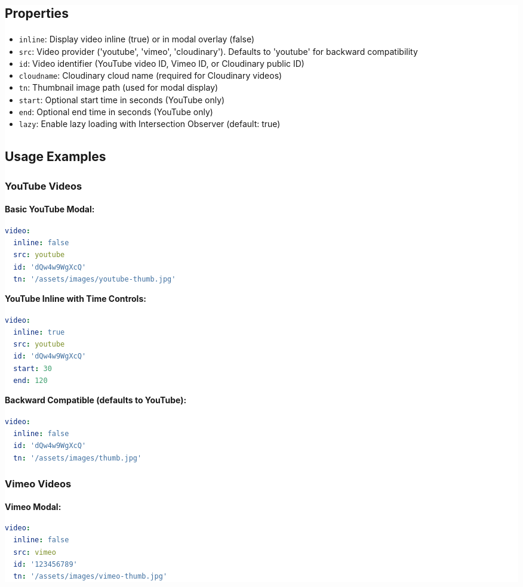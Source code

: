 ## Properties

- `inline`: Display video inline (true) or in modal overlay (false)
- `src`: Video provider ('youtube', 'vimeo', 'cloudinary'). Defaults to 'youtube' for backward compatibility
- `id`: Video identifier (YouTube video ID, Vimeo ID, or Cloudinary public ID)
- `cloudname`: Cloudinary cloud name (required for Cloudinary videos)
- `tn`: Thumbnail image path (used for modal display)
- `start`: Optional start time in seconds (YouTube only)
- `end`: Optional end time in seconds (YouTube only)
- `lazy`: Enable lazy loading with Intersection Observer (default: true)

## Usage Examples

### YouTube Videos

**Basic YouTube Modal:**

```yaml
video:
  inline: false
  src: youtube
  id: 'dQw4w9WgXcQ'
  tn: '/assets/images/youtube-thumb.jpg'
```

**YouTube Inline with Time Controls:**

```yaml
video:
  inline: true
  src: youtube
  id: 'dQw4w9WgXcQ'
  start: 30
  end: 120
```

**Backward Compatible (defaults to YouTube):**

```yaml
video:
  inline: false
  id: 'dQw4w9WgXcQ'
  tn: '/assets/images/thumb.jpg'
```

### Vimeo Videos

**Vimeo Modal:**

```yaml
video:
  inline: false
  src: vimeo
  id: '123456789'
  tn: '/assets/images/vimeo-thumb.jpg'
```
